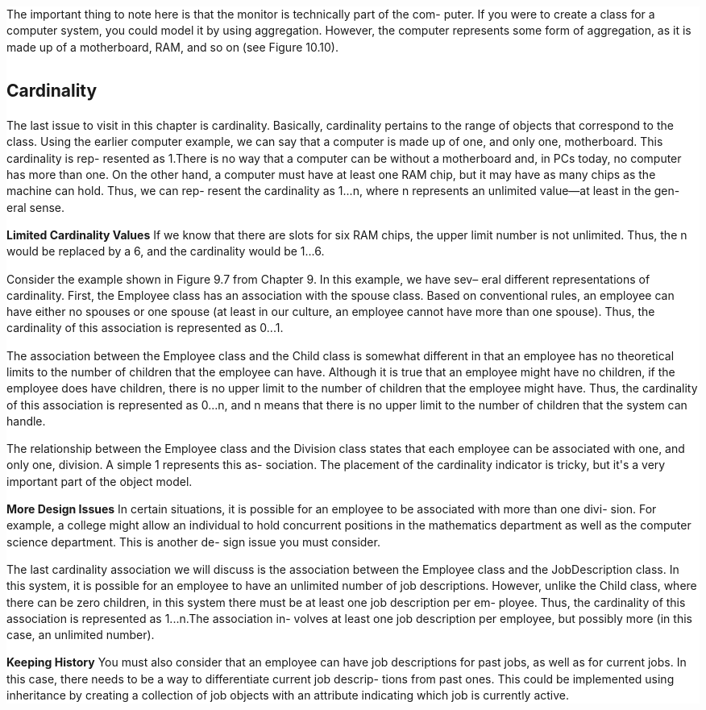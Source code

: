 The important thing to note here is that the monitor is technically part of the com- puter. If you were to create a class for a computer system, you could model it by using aggregation. However, the computer represents some form of aggregation, as it is made up of a motherboard, RAM, and so on (see Figure 10.10).

## Cardinality

The last issue to visit in this chapter is cardinality. Basically, cardinality pertains to the range of objects that correspond to the class. Using the earlier computer example, we can say that a computer is made up of one, and only one, motherboard. This cardinality is rep- resented as 1.There is no way that a computer can be without a motherboard and, in PCs today, no computer has more than one. On the other hand, a computer must have at least one RAM chip, but it may have as many chips as the machine can hold. Thus, we can rep- resent the cardinality as 1...n, where n represents an unlimited value—at least in the gen- eral sense.

**Limited Cardinality Values**
If we know that there are slots for six RAM chips, the upper limit number is not unlimited. Thus, the n would be replaced by a 6, and the cardinality would be 1...6.

Consider the example shown in Figure 9.7 from Chapter 9. In this example, we have sev– eral different representations of cardinality. First, the Employee class has an association with the spouse class. Based on conventional rules, an employee can have either no spouses or one spouse (at least in our culture, an employee cannot have more than one spouse). Thus, the cardinality of this association is represented as 0...1.

The association between the Employee class and the Child class is somewhat different in that an employee has no theoretical limits to the number of children that the employee can have. Although it is true that an employee might have no children, if the employee does have children, there is no upper limit to the number of children that the employee might have. Thus, the cardinality of this association is represented as 0...n, and n means that there is no upper limit to the number of children that the system can handle.

The relationship between the Employee class and the Division class states that each employee can be associated with one, and only one, division. A simple 1 represents this as- sociation. The placement of the cardinality indicator is tricky, but it's a very important part of the object model.

**More Design Issues**
In certain situations, it is possible for an employee to be associated with more than one divi- sion. For example, a college might allow an individual to hold concurrent positions in the mathematics department as well as the computer science department. This is another de- sign issue you must consider.

The last cardinality association we will discuss is the association between the Employee class and the JobDescription class. In this system, it is possible for an employee to have an unlimited number of job descriptions. However, unlike the Child class, where there can be zero children, in this system there must be at least one job description per em- ployee. Thus, the cardinality of this association is represented as 1...n.The association in- volves at least one job description per employee, but possibly more (in this case, an unlimited number).

**Keeping History**
You must also consider that an employee can have job descriptions for past jobs, as well as for current jobs. In this case, there needs to be a way to differentiate current job descrip- tions from past ones. This could be implemented using inheritance by creating a collection of job objects with an attribute indicating which job is currently active.

